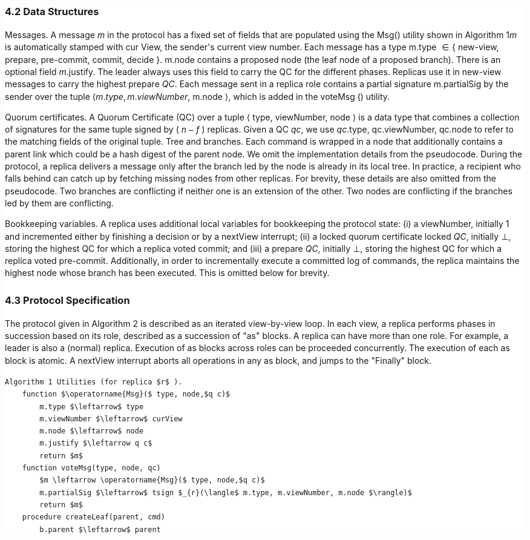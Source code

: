 ### 4.2 Data Structures

Messages. A message $m$ in the protocol has a fixed set of fields that are populated using the Msg() utility shown in Algorithm $1 m$ is automatically stamped with cur View, the sender's current view number. Each message has a type m.type $\in\{$ new-view, prepare, pre-commit, commit, decide $\}$. m.node contains a proposed node (the leaf node of a proposed branch). There is an optional field $m$.justify. The leader always uses this field to carry the QC for the different phases. Replicas use it in new-view messages to carry the highest prepare $Q C$. Each message sent in a replica role contains a partial signature m.partialSig by the sender over the tuple $\langle m . t y p e, m . v i e w N u m b e r$, m.node $\rangle$, which is added in the voteMsg () utility.

Quorum certificates. A Quorum Certificate (QC) over a tuple $\langle$ type, viewNumber, node $\rangle$ is a data type that combines a collection of signatures for the same tuple signed by ( $n-f$ ) replicas. Given a QC $q c$, we use $q c$.type, qc.viewNumber, qc.node to refer to the matching fields of the original tuple.
Tree and branches. Each command is wrapped in a node that additionally contains a parent link which could be a hash digest of the parent node. We omit the implementation details from the pseudocode. During the protocol, a replica delivers a message only after the branch led by the node is already in its local tree. In practice, a recipient who falls behind can catch up by fetching missing nodes from other replicas. For brevity, these details are also omitted from the pseudocode. Two branches are conflicting if neither one is an extension of the other. Two nodes are conflicting if the branches led by them are conflicting.

Bookkeeping variables. A replica uses additional local variables for bookkeeping the protocol state: (i) a viewNumber, initially 1 and incremented either by finishing a decision or by a nextView interrupt; (ii) a locked quorum certificate locked $Q C$, initially $\perp$, storing the highest QC for which a replica voted commit; and (iii) a prepare $Q C$, initially $\perp$, storing the highest QC for which a replica voted pre-commit. Additionally, in order to incrementally execute a committed log of commands, the replica maintains the highest node whose branch has been executed. This is omitted below for brevity.

### 4.3 Protocol Specification

The protocol given in Algorithm 2 is described as an iterated view-by-view loop. In each view, a replica performs phases in succession based on its role, described as a succession of "as" blocks. A replica can have more than one role. For example, a leader is also a (normal) replica. Execution of as blocks across roles can be proceeded concurrently. The execution of each as block is atomic. A nextView interrupt aborts all operations in any as block, and jumps to the "Finally" block.

```
Algorithm 1 Utilities (for replica $r$ ).
    function $\operatorname{Msg}($ type, node,$q c)$
        m.type $\leftarrow$ type
        m.viewNumber $\leftarrow$ curView
        m.node $\leftarrow$ node
        m.justify $\leftarrow q c$
        return $m$
    function voteMsg(type, node, qc)
        $m \leftarrow \operatorname{Msg}($ type, node,$q c)$
        m.partialSig $\leftarrow$ tsign $_{r}(\langle$ m.type, m.viewNumber, m.node $\rangle)$
        return $m$
    procedure createLeaf(parent, cmd)
        b.parent $\leftarrow$ parent
```
